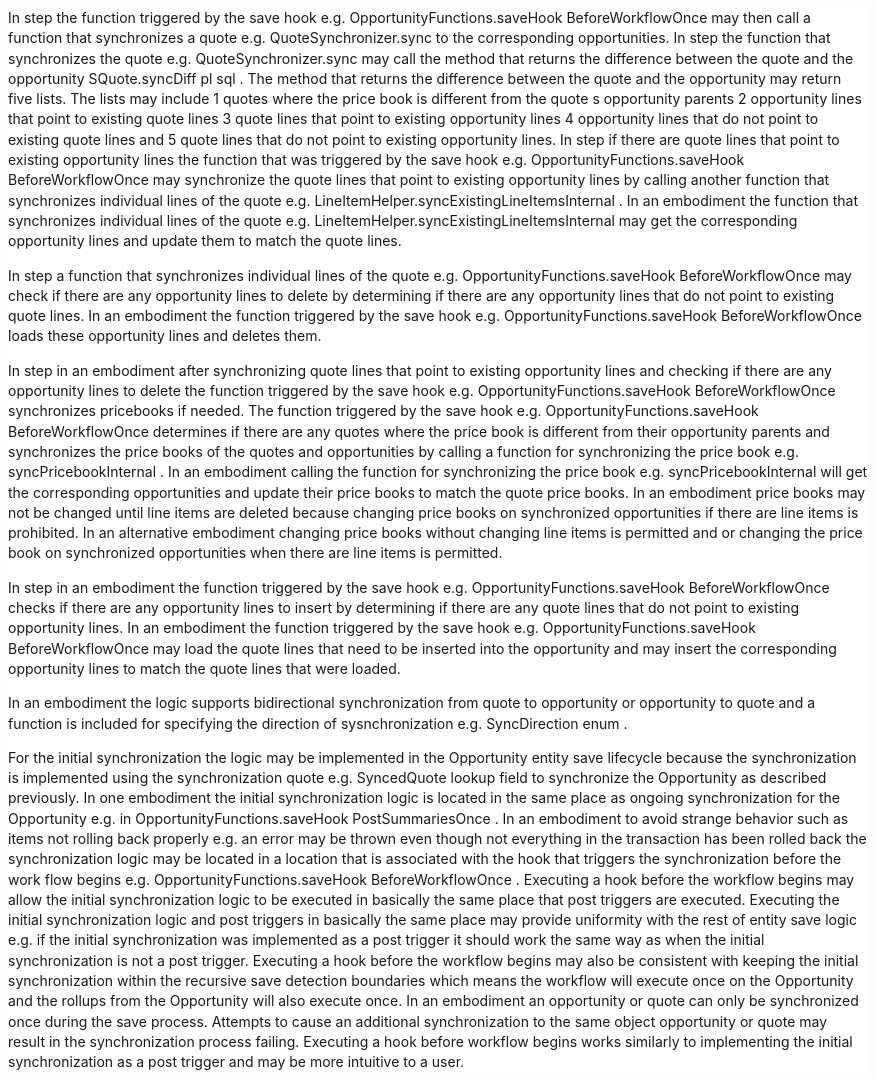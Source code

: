 In step the function triggered by the save hook e.g. OpportunityFunctions.saveHook BeforeWorkflowOnce may then call a function that synchronizes a quote e.g. QuoteSynchronizer.sync to the corresponding opportunities. In step the function that synchronizes the quote e.g. QuoteSynchronizer.sync may call the method that returns the difference between the quote and the opportunity SQuote.syncDiff pl sql . The method that returns the difference between the quote and the opportunity may return five lists. The lists may include 1 quotes where the price book is different from the quote s opportunity parents 2 opportunity lines that point to existing quote lines 3 quote lines that point to existing opportunity lines 4 opportunity lines that do not point to existing quote lines and 5 quote lines that do not point to existing opportunity lines. In step if there are quote lines that point to existing opportunity lines the function that was triggered by the save hook e.g. OpportunityFunctions.saveHook BeforeWorkflowOnce may synchronize the quote lines that point to existing opportunity lines by calling another function that synchronizes individual lines of the quote e.g. LineItemHelper.syncExistingLineItemsInternal . In an embodiment the function that synchronizes individual lines of the quote e.g. LineItemHelper.syncExistingLineItemsInternal may get the corresponding opportunity lines and update them to match the quote lines.

In step a function that synchronizes individual lines of the quote e.g. OpportunityFunctions.saveHook BeforeWorkflowOnce may check if there are any opportunity lines to delete by determining if there are any opportunity lines that do not point to existing quote lines. In an embodiment the function triggered by the save hook e.g. OpportunityFunctions.saveHook BeforeWorkflowOnce loads these opportunity lines and deletes them.

In step in an embodiment after synchronizing quote lines that point to existing opportunity lines and checking if there are any opportunity lines to delete the function triggered by the save hook e.g. OpportunityFunctions.saveHook BeforeWorkflowOnce synchronizes pricebooks if needed. The function triggered by the save hook e.g. OpportunityFunctions.saveHook BeforeWorkflowOnce determines if there are any quotes where the price book is different from their opportunity parents and synchronizes the price books of the quotes and opportunities by calling a function for synchronizing the price book e.g. syncPricebookInternal . In an embodiment calling the function for synchronizing the price book e.g. syncPricebookInternal will get the corresponding opportunities and update their price books to match the quote price books. In an embodiment price books may not be changed until line items are deleted because changing price books on synchronized opportunities if there are line items is prohibited. In an alternative embodiment changing price books without changing line items is permitted and or changing the price book on synchronized opportunities when there are line items is permitted.

In step in an embodiment the function triggered by the save hook e.g. OpportunityFunctions.saveHook BeforeWorkflowOnce checks if there are any opportunity lines to insert by determining if there are any quote lines that do not point to existing opportunity lines. In an embodiment the function triggered by the save hook e.g. OpportunityFunctions.saveHook BeforeWorkflowOnce may load the quote lines that need to be inserted into the opportunity and may insert the corresponding opportunity lines to match the quote lines that were loaded.

In an embodiment the logic supports bidirectional synchronization from quote to opportunity or opportunity to quote and a function is included for specifying the direction of sysnchronization e.g. SyncDirection enum .

For the initial synchronization the logic may be implemented in the Opportunity entity save lifecycle because the synchronization is implemented using the synchronization quote e.g. SyncedQuote lookup field to synchronize the Opportunity as described previously. In one embodiment the initial synchronization logic is located in the same place as ongoing synchronization for the Opportunity e.g. in OpportunityFunctions.saveHook PostSummariesOnce . In an embodiment to avoid strange behavior such as items not rolling back properly e.g. an error may be thrown even though not everything in the transaction has been rolled back the synchronization logic may be located in a location that is associated with the hook that triggers the synchronization before the work flow begins e.g. OpportunityFunctions.saveHook BeforeWorkflowOnce . Executing a hook before the workflow begins may allow the initial synchronization logic to be executed in basically the same place that post triggers are executed. Executing the initial synchronization logic and post triggers in basically the same place may provide uniformity with the rest of entity save logic e.g. if the initial synchronization was implemented as a post trigger it should work the same way as when the initial synchronization is not a post trigger. Executing a hook before the workflow begins may also be consistent with keeping the initial synchronization within the recursive save detection boundaries which means the workflow will execute once on the Opportunity and the rollups from the Opportunity will also execute once. In an embodiment an opportunity or quote can only be synchronized once during the save process. Attempts to cause an additional synchronization to the same object opportunity or quote may result in the synchronization process failing. Executing a hook before workflow begins works similarly to implementing the initial synchronization as a post trigger and may be more intuitive to a user.